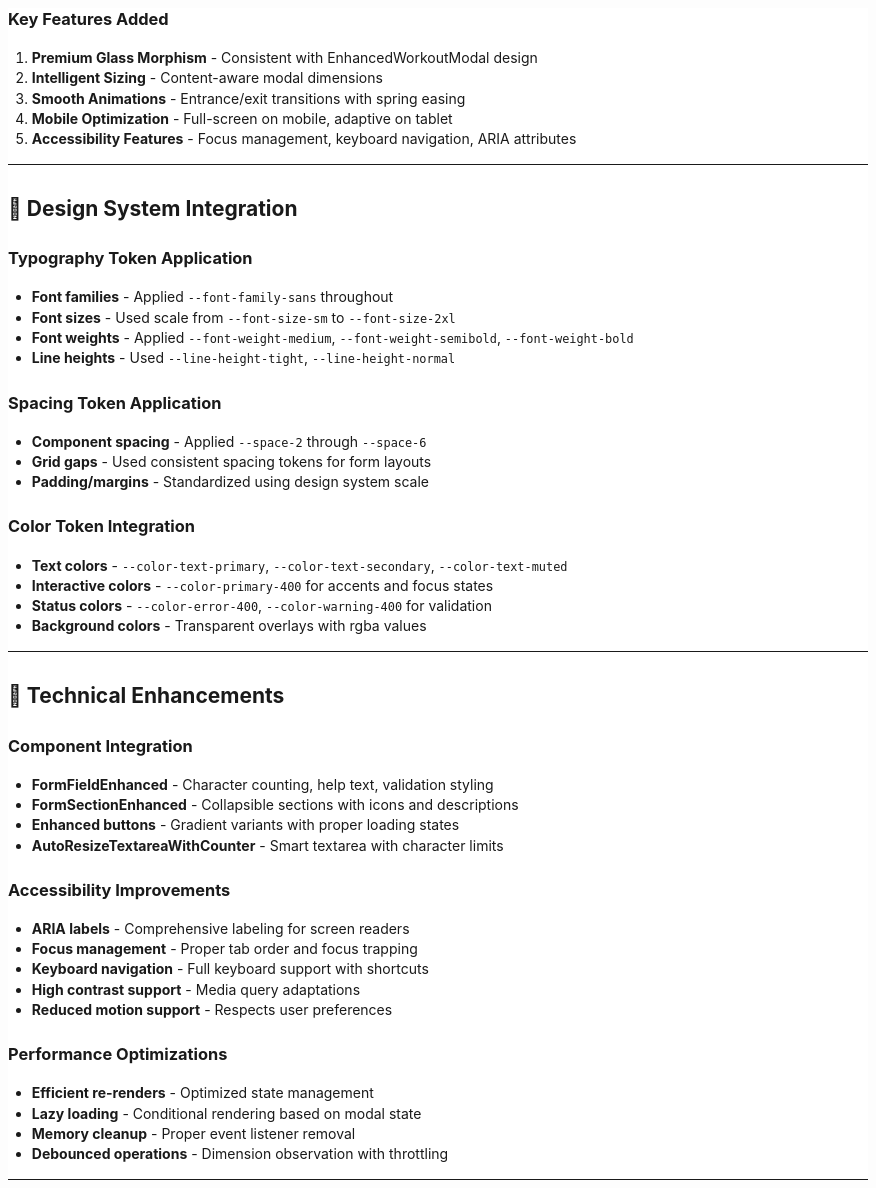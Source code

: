### **Key Features Added**
1. **Premium Glass Morphism** - Consistent with EnhancedWorkoutModal design
2. **Intelligent Sizing** - Content-aware modal dimensions
3. **Smooth Animations** - Entrance/exit transitions with spring easing
4. **Mobile Optimization** - Full-screen on mobile, adaptive on tablet
5. **Accessibility Features** - Focus management, keyboard navigation, ARIA attributes

---

## **🎨 Design System Integration**

### **Typography Token Application**
- **Font families** - Applied `--font-family-sans` throughout
- **Font sizes** - Used scale from `--font-size-sm` to `--font-size-2xl`
- **Font weights** - Applied `--font-weight-medium`, `--font-weight-semibold`, `--font-weight-bold`
- **Line heights** - Used `--line-height-tight`, `--line-height-normal`

### **Spacing Token Application**
- **Component spacing** - Applied `--space-2` through `--space-6`
- **Grid gaps** - Used consistent spacing tokens for form layouts
- **Padding/margins** - Standardized using design system scale

### **Color Token Integration**
- **Text colors** - `--color-text-primary`, `--color-text-secondary`, `--color-text-muted`
- **Interactive colors** - `--color-primary-400` for accents and focus states
- **Status colors** - `--color-error-400`, `--color-warning-400` for validation
- **Background colors** - Transparent overlays with rgba values

---

## **🔧 Technical Enhancements**

### **Component Integration**
- **FormFieldEnhanced** - Character counting, help text, validation styling
- **FormSectionEnhanced** - Collapsible sections with icons and descriptions
- **Enhanced buttons** - Gradient variants with proper loading states
- **AutoResizeTextareaWithCounter** - Smart textarea with character limits

### **Accessibility Improvements**
- **ARIA labels** - Comprehensive labeling for screen readers
- **Focus management** - Proper tab order and focus trapping
- **Keyboard navigation** - Full keyboard support with shortcuts
- **High contrast support** - Media query adaptations
- **Reduced motion support** - Respects user preferences

### **Performance Optimizations**
- **Efficient re-renders** - Optimized state management
- **Lazy loading** - Conditional rendering based on modal state
- **Memory cleanup** - Proper event listener removal
- **Debounced operations** - Dimension observation with throttling

---
